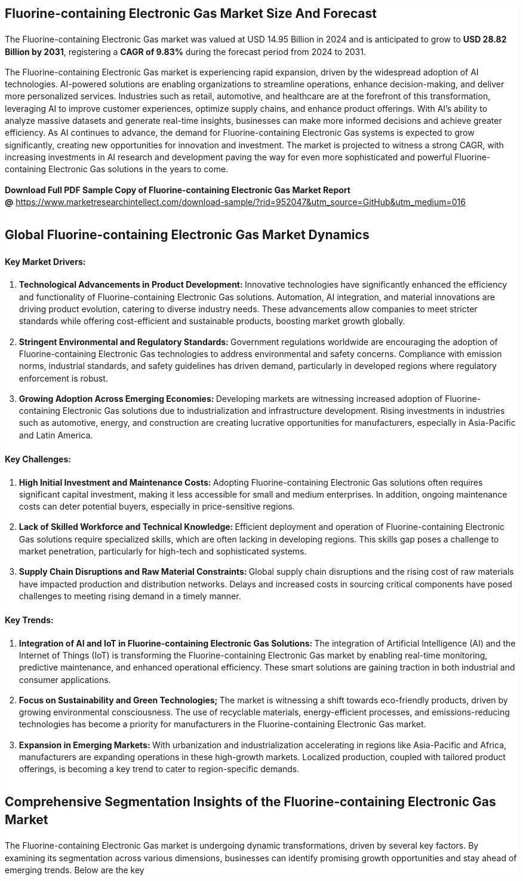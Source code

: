<h2>Fluorine-containing Electronic Gas Market Size And Forecast</h2><p>The Fluorine-containing Electronic Gas market was valued at USD 14.95 Billion in 2024 and is anticipated to grow to <strong>USD 28.82 Billion by 2031</strong>, registering a <strong>CAGR of 9.83%</strong> during the forecast period from 2024 to 2031.</p><p>The Fluorine-containing Electronic Gas market is experiencing rapid expansion, driven by the widespread adoption of AI technologies. AI-powered solutions are enabling organizations to streamline operations, enhance decision-making, and deliver more personalized services. Industries such as retail, automotive, and healthcare are at the forefront of this transformation, leveraging AI to improve customer experiences, optimize supply chains, and enhance product offerings. With AI’s ability to analyze massive datasets and generate real-time insights, businesses can make more informed decisions and achieve greater efficiency. As AI continues to advance, the demand for Fluorine-containing Electronic Gas systems is expected to grow significantly, creating new opportunities for innovation and investment. The market is projected to witness a strong CAGR, with increasing investments in AI research and development paving the way for even more sophisticated and powerful Fluorine-containing Electronic Gas solutions in the years to come.</p><p><strong>Download Full PDF Sample Copy of Fluorine-containing Electronic Gas Market Report @</strong>&nbsp;<a href="https://www.marketresearchintellect.com/download-sample/?rid=952047&amp;utm_source=GitHub&amp;utm_medium=016">https://www.marketresearchintellect.com/download-sample/?rid=952047&amp;utm_source=GitHub&amp;utm_medium=016</a></p><h2>Global Fluorine-containing Electronic Gas Market Dynamics</h2><h4><strong>Key Market Drivers:</strong></h4><ol><li><p><strong>Technological Advancements in Product Development:&nbsp;</strong>Innovative technologies have significantly enhanced the efficiency and functionality of Fluorine-containing Electronic Gas solutions. Automation, AI integration, and material innovations are driving product evolution, catering to diverse industry needs. These advancements allow companies to meet stricter standards while offering cost-efficient and sustainable products, boosting market growth globally.</p></li><li><p><strong>Stringent Environmental and Regulatory Standards:&nbsp;</strong>Government regulations worldwide are encouraging the adoption of Fluorine-containing Electronic Gas technologies to address environmental and safety concerns. Compliance with emission norms, industrial standards, and safety guidelines has driven demand, particularly in developed regions where regulatory enforcement is robust.</p></li><li><p><strong>Growing Adoption Across Emerging Economies:&nbsp;</strong>Developing markets are witnessing increased adoption of Fluorine-containing Electronic Gas solutions due to industrialization and infrastructure development. Rising investments in industries such as automotive, energy, and construction are creating lucrative opportunities for manufacturers, especially in Asia-Pacific and Latin America.</p></li></ol><h4><strong>Key Challenges:</strong></h4><ol><li><p><strong>High Initial Investment and Maintenance Costs:&nbsp;</strong>Adopting Fluorine-containing Electronic Gas solutions often requires significant capital investment, making it less accessible for small and medium enterprises. In addition, ongoing maintenance costs can deter potential buyers, especially in price-sensitive regions.</p></li><li><p><strong>Lack of Skilled Workforce and Technical Knowledge:&nbsp;</strong>Efficient deployment and operation of Fluorine-containing Electronic Gas solutions require specialized skills, which are often lacking in developing regions. This skills gap poses a challenge to market penetration, particularly for high-tech and sophisticated systems.</p></li><li><p><strong>Supply Chain Disruptions and Raw Material Constraints:&nbsp;</strong>Global supply chain disruptions and the rising cost of raw materials have impacted production and distribution networks. Delays and increased costs in sourcing critical components have posed challenges to meeting rising demand in a timely manner.</p></li></ol><h4><strong>Key Trends:</strong></h4><ol><li><p><strong>Integration of AI and IoT in Fluorine-containing Electronic Gas Solutions:&nbsp;</strong>The integration of Artificial Intelligence (AI) and the Internet of Things (IoT) is transforming the Fluorine-containing Electronic Gas market by enabling real-time monitoring, predictive maintenance, and enhanced operational efficiency. These smart solutions are gaining traction in both industrial and consumer applications.</p></li><li><p><strong>Focus on Sustainability and Green Technologies;&nbsp;</strong>The market is witnessing a shift towards eco-friendly products, driven by growing environmental consciousness. The use of recyclable materials, energy-efficient processes, and emissions-reducing technologies has become a priority for manufacturers in the Fluorine-containing Electronic Gas market.</p></li><li><p><strong>Expansion in Emerging Markets:&nbsp;</strong>With urbanization and industrialization accelerating in regions like Asia-Pacific and Africa, manufacturers are expanding operations in these high-growth markets. Localized production, coupled with tailored product offerings, is becoming a key trend to cater to region-specific demands.</p></li></ol><div class="article-main__content" data-test-id="publishing-text-block"><h2>Comprehensive Segmentation Insights of the Fluorine-containing Electronic Gas Market</h2><p>The Fluorine-containing Electronic Gas market is undergoing dynamic transformations, driven by several key factors. By examining its segmentation across various dimensions, businesses can identify promising growth opportunities and stay ahead of emerging trends. Below are the key